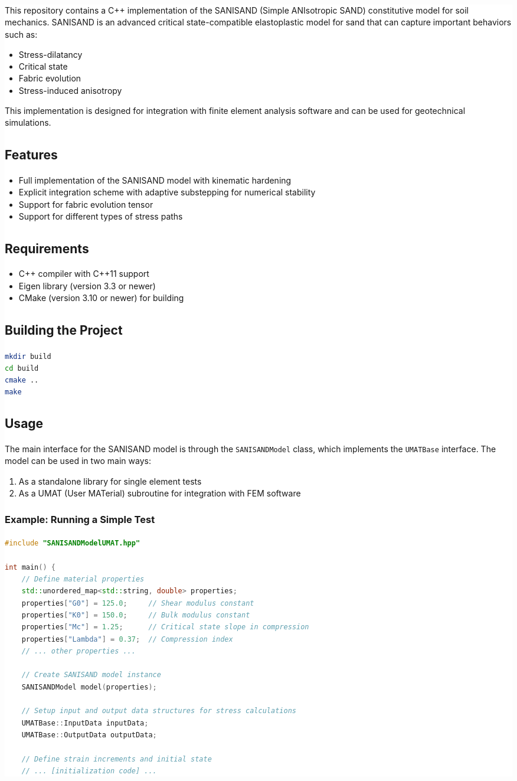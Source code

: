 This repository contains a C++ implementation of the SANISAND (Simple ANIsotropic SAND) constitutive model for soil mechanics. SANISAND is an advanced critical state-compatible elastoplastic model for sand that can capture important behaviors such as:

- Stress-dilatancy
- Critical state
- Fabric evolution
- Stress-induced anisotropy

This implementation is designed for integration with finite element analysis software and can be used for geotechnical simulations.

## Features

- Full implementation of the SANISAND model with kinematic hardening
- Explicit integration scheme with adaptive substepping for numerical stability
- Support for fabric evolution tensor
- Support for different types of stress paths 

## Requirements

- C++ compiler with C++11 support
- Eigen library (version 3.3 or newer)
- CMake (version 3.10 or newer) for building

## Building the Project

```bash
mkdir build
cd build
cmake ..
make
```

## Usage

The main interface for the SANISAND model is through the `SANISANDModel` class, which implements the `UMATBase` interface. The model can be used in two main ways:

1. As a standalone library for single element tests
2. As a UMAT (User MATerial) subroutine for integration with FEM software

### Example: Running a Simple Test

```cpp
#include "SANISANDModelUMAT.hpp"

int main() {
    // Define material properties
    std::unordered_map<std::string, double> properties;
    properties["G0"] = 125.0;     // Shear modulus constant
    properties["K0"] = 150.0;     // Bulk modulus constant
    properties["Mc"] = 1.25;      // Critical state slope in compression
    properties["Lambda"] = 0.37;  // Compression index
    // ... other properties ...
    
    // Create SANISAND model instance
    SANISANDModel model(properties);
    
    // Setup input and output data structures for stress calculations
    UMATBase::InputData inputData;
    UMATBase::OutputData outputData;
    
    // Define strain increments and initial state
    // ... [initialization code] ...
```